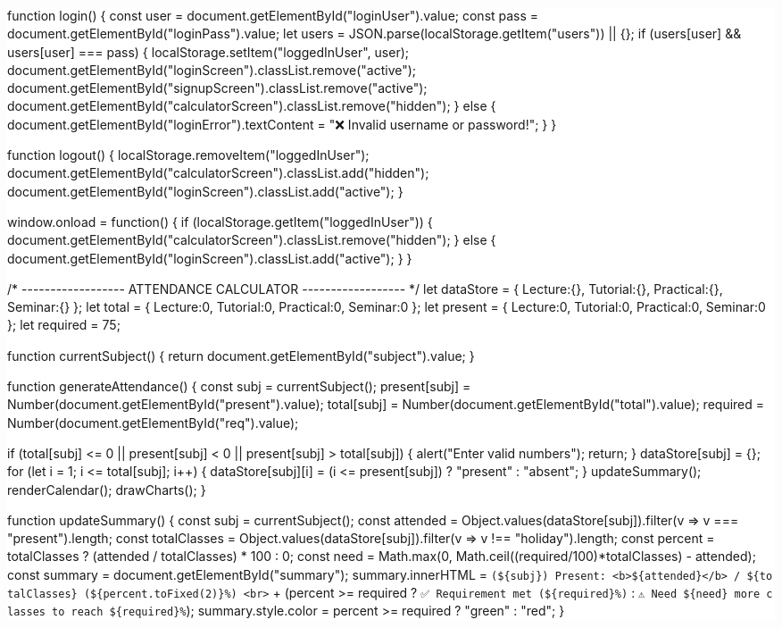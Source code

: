 function login() {
  const user = document.getElementById("loginUser").value;
  const pass = document.getElementById("loginPass").value;
  let users = JSON.parse(localStorage.getItem("users")) || {};
  if (users[user] && users[user] === pass) {
    localStorage.setItem("loggedInUser", user);
    document.getElementById("loginScreen").classList.remove("active");
    document.getElementById("signupScreen").classList.remove("active");
    document.getElementById("calculatorScreen").classList.remove("hidden");
  } else {
    document.getElementById("loginError").textContent = "❌ Invalid username or password!";
  }
}

function logout() {
  localStorage.removeItem("loggedInUser");
  document.getElementById("calculatorScreen").classList.add("hidden");
  document.getElementById("loginScreen").classList.add("active");
}

window.onload = function() {
  if (localStorage.getItem("loggedInUser")) {
    document.getElementById("calculatorScreen").classList.remove("hidden");
  } else {
    document.getElementById("loginScreen").classList.add("active");
  }
}

/* ------------------ ATTENDANCE CALCULATOR ------------------ */
let dataStore = { Lecture:{}, Tutorial:{}, Practical:{}, Seminar:{} };
let total = { Lecture:0, Tutorial:0, Practical:0, Seminar:0 };
let present = { Lecture:0, Tutorial:0, Practical:0, Seminar:0 };
let required = 75;

function currentSubject() { return document.getElementById("subject").value; }

function generateAttendance() {
  const subj = currentSubject();
  present[subj] = Number(document.getElementById("present").value);
  total[subj] = Number(document.getElementById("total").value);
  required = Number(document.getElementById("req").value);

  if (total[subj] <= 0 || present[subj] < 0 || present[subj] > total[subj]) {
    alert("Enter valid numbers");
    return;
  }
  dataStore[subj] = {};
  for (let i = 1; i <= total[subj]; i++) {
    dataStore[subj][i] = (i <= present[subj]) ? "present" : "absent";
  }
  updateSummary(); renderCalendar(); drawCharts();
}

function updateSummary() {
  const subj = currentSubject();
  const attended = Object.values(dataStore[subj]).filter(v => v === "present").length;
  const totalClasses = Object.values(dataStore[subj]).filter(v => v !== "holiday").length;
  const percent = totalClasses ? (attended / totalClasses) * 100 : 0;
  const need = Math.max(0, Math.ceil((required/100)*totalClasses) - attended);
  const summary = document.getElementById("summary");
  summary.innerHTML =
    `(${subj}) Present: <b>${attended}</b> / ${totalClasses} (${percent.toFixed(2)}%) <br>` +
    (percent >= required ? `✅ Requirement met (${required}%)` :
    `⚠️ Need ${need} more classes to reach ${required}%`);
  summary.style.color = percent >= required ? "green" : "red";
}
